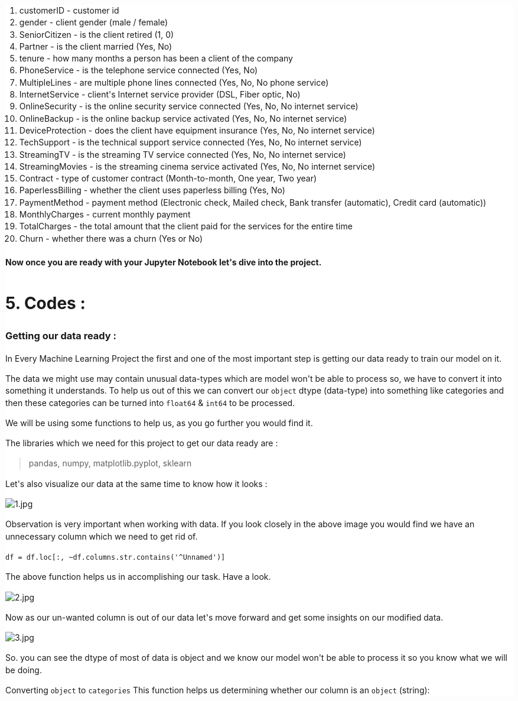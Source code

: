 1.   customerID - customer id
2.  gender - client gender (male / female)
3.  SeniorCitizen - is the client retired (1, 0)
4.  Partner - is the client married (Yes, No)
5.  tenure - how many months a person has been a client of the company
6.  PhoneService - is the telephone service connected (Yes, No)
7.  MultipleLines - are multiple phone lines connected (Yes, No, No phone service)
8.  InternetService - client's Internet service provider (DSL, Fiber optic, No)
9.  OnlineSecurity - is the online security service connected (Yes, No, No internet service)
10. OnlineBackup - is the online backup service activated (Yes, No, No internet service)
11.  DeviceProtection - does the client have equipment insurance (Yes, No, No internet service)
12. TechSupport - is the technical support service connected (Yes, No, No internet service)
13. StreamingTV - is the streaming TV service connected (Yes, No, No internet service)
14. StreamingMovies - is the streaming cinema service activated (Yes, No, No internet service)
15. Contract - type of customer contract (Month-to-month, One year, Two year)
16. PaperlessBilling - whether the client uses paperless billing (Yes, No)
17. PaymentMethod - payment method (Electronic check, Mailed check, Bank transfer (automatic), 
     Credit card (automatic))
18. MonthlyCharges - current monthly payment
19. TotalCharges - the total amount that the client paid for the services for the entire time
20. Churn - whether there was a churn (Yes or No)

#### Now once you are ready with your Jupyter Notebook let's dive into the project.

# 5. Codes :
### Getting our data ready :
In Every Machine Learning Project the first and one of the most important step is getting our data ready to train our model on it. 

The data we might use may contain unusual data-types which are model won't be able to process so, we have to convert it into something it understands. To help us out of this we can convert our `object` dtype (data-type) into something like categories and then these categories can be turned into `float64` & `int64` to be processed.

We will be using some functions to help us, as you go further you would find it.

The libraries which we need for this project to get our data ready are :
> pandas, numpy, matplotlib.pyplot, sklearn

Let's also visualize our data at the same time to know how it looks :

![1.jpg](https://cdn.hashnode.com/res/hashnode/image/upload/v1616087006600/kQ2KM7ei_.jpeg)

Observation is very important when working with data. If you look closely in the above image you would find we have an unnecessary column which we need to get rid of.

```df = df.loc[:, ~df.columns.str.contains('^Unnamed')]```

The above function helps us in accomplishing our task.
Have a look.

![2.jpg](https://cdn.hashnode.com/res/hashnode/image/upload/v1616088151100/DrxcVRfOy.jpeg)

Now as our un-wanted column is out of our data let's move forward and get some insights on our modified data.

![3.jpg](https://cdn.hashnode.com/res/hashnode/image/upload/v1616088255026/JF3XQXJPzl.jpeg)
 
So. you can see the dtype of most of data is object and we know our model won't be able to process it so you know what we will be doing.

Converting `object` to `categories`
This function helps us determining whether our column is an `object` (string):
```